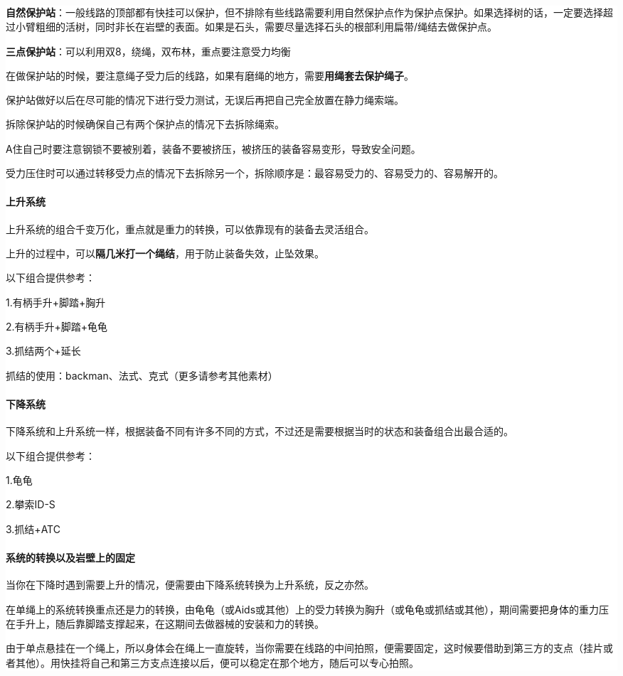 **自然保护站**：一般线路的顶部都有快挂可以保护，但不排除有些线路需要利用自然保护点作为保护点保护。如果选择树的话，一定要选择超过小臂粗细的活树，同时非长在岩壁的表面。如果是石头，需要尽量选择石头的根部利用扁带/绳结去做保护点。



**三点保护站**：可以利用双8，绕绳，双布林，重点要注意受力均衡



在做保护站的时候，要注意绳子受力后的线路，如果有磨绳的地方，需要**用绳套去保护绳子**。

保护站做好以后在尽可能的情况下进行受力测试，无误后再把自己完全放置在静力绳索端。



拆除保护站的时候确保自己有两个保护点的情况下去拆除绳索。

A住自己时要注意钢锁不要被别着，装备不要被挤压，被挤压的装备容易变形，导致安全问题。



受力压住时可以通过转移受力点的情况下去拆除另一个，拆除顺序是：最容易受力的、容易受力的、容易解开的。



#### 上升系统

上升系统的组合千变万化，重点就是重力的转换，可以依靠现有的装备去灵活组合。

上升的过程中，可以**隔几米打一个绳结**，用于防止装备失效，止坠效果。



以下组合提供参考：

1.有柄手升+脚踏+胸升

2.有柄手升+脚踏+龟龟

3.抓结两个+延长

抓结的使用：backman、法式、克式（更多请参考其他素材）



#### 下降系统

下降系统和上升系统一样，根据装备不同有许多不同的方式，不过还是需要根据当时的状态和装备组合出最合适的。



以下组合提供参考：

1.龟龟

2.攀索ID-S

3.抓结+ATC



#### 系统的转换以及岩壁上的固定

当你在下降时遇到需要上升的情况，便需要由下降系统转换为上升系统，反之亦然。

在单绳上的系统转换重点还是力的转换，由龟龟（或Aids或其他）上的受力转换为胸升（或龟龟或抓结或其他），期间需要把身体的重力压在手升上，随后靠脚踏支撑起来，在这期间去做器械的安装和力的转换。



由于单点悬挂在一个绳上，所以身体会在绳上一直旋转，当你需要在线路的中间拍照，便需要固定，这时候要借助到第三方的支点（挂片或者其他）。用快挂将自己和第三方支点连接以后，便可以稳定在那个地方，随后可以专心拍照。
